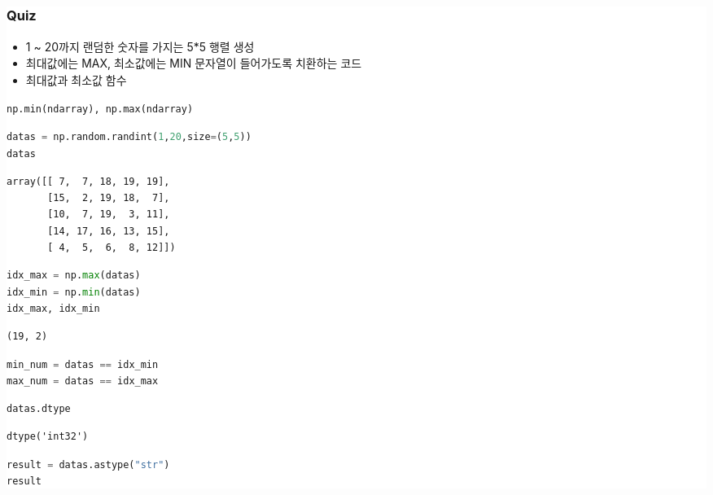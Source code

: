 

### Quiz
- 1 ~ 20까지 랜덤한 숫자를 가지는 5*5 행렬 생성
- 최대값에는 MAX, 최소값에는 MIN 문자열이 들어가도록 치환하는 코드
- 최대값과 최소값 함수
```
np.min(ndarray), np.max(ndarray)
```


```python
datas = np.random.randint(1,20,size=(5,5))
datas
```




    array([[ 7,  7, 18, 19, 19],
           [15,  2, 19, 18,  7],
           [10,  7, 19,  3, 11],
           [14, 17, 16, 13, 15],
           [ 4,  5,  6,  8, 12]])




```python
idx_max = np.max(datas)
idx_min = np.min(datas)
idx_max, idx_min
```




    (19, 2)




```python
min_num = datas == idx_min
max_num = datas == idx_max
```


```python
datas.dtype
```




    dtype('int32')




```python
result = datas.astype("str")
result
```



